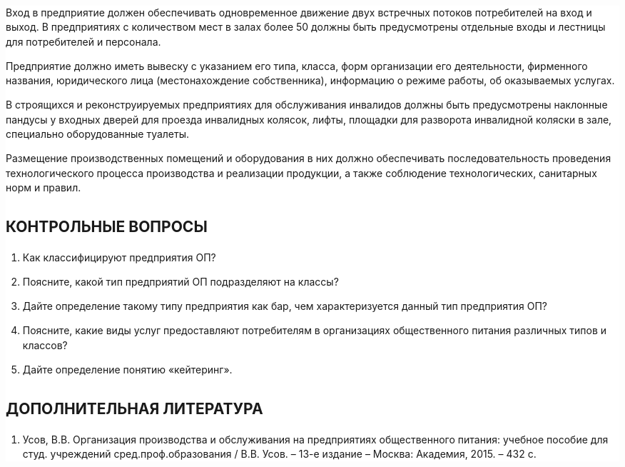 Вход в предприятие должен обеспечивать одновременное движение двух встречных потоков потребителей на вход и выход. В предприятиях с количеством мест в залах более 50 должны быть предусмотрены отдельные входы и лестницы для потребителей и персонала.

Предприятие должно иметь вывеску с указанием его типа, класса, форм организации его деятельности, фирменного названия, юридического лица (местонахождение собственника), информацию о режиме работы, об оказываемых услугах.

В строящихся и реконструируемых предприятиях для обслуживания инвалидов должны быть предусмотрены наклонные пандусы у входных дверей для проезда инвалидных колясок, лифты, площадки для разворота инвалидной коляски в зале, специально оборудованные туалеты.

Размещение производственных помещений и оборудования в них должно обеспечивать последовательность проведения технологического процесса производства и реализации продукции, а также соблюдение технологических, санитарных норм и правил.

## КОНТРОЛЬНЫЕ ВОПРОСЫ

1. Как классифицируют предприятия ОП?

2. Поясните, какой тип предприятий ОП подразделяют на классы?

3. Дайте определение такому типу предприятия как бар, чем характеризуется данный тип предприятия ОП?

4. Поясните, какие виды услуг предоставляют потребителям в организациях общественного питания различных типов и классов?

5. Дайте определение понятию «кейтеринг».

## ДОПОЛНИТЕЛЬНАЯ ЛИТЕРАТУРА

1.  Усов, В.В. Организация производства и обслуживания на предприятиях общественного питания: учебное пособие для студ. учреждений сред.проф.образования / В.В. Усов. – 13-е издание – Москва: Академия, 2015. – 432 с.